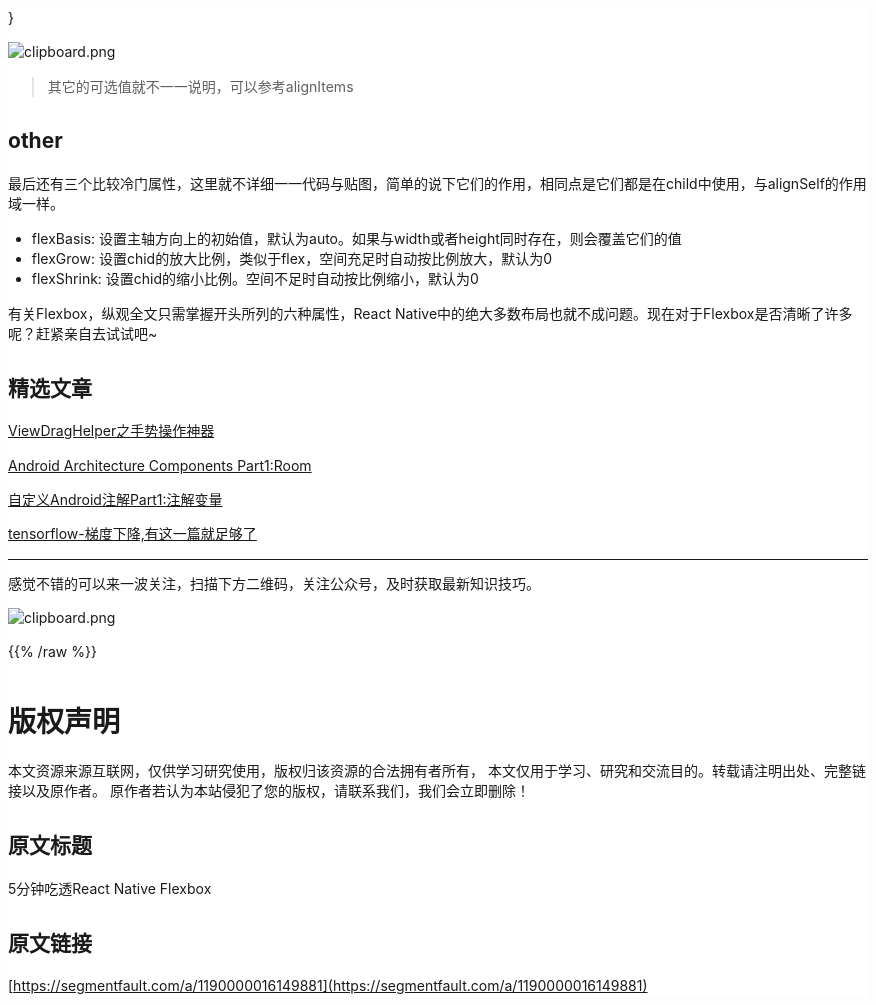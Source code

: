   }</code></pre><p><span class="img-wrap"><img data-src="/img/bVbfVtb?w=340&amp;h=509" src="https://static.alili.tech/img/bVbfVtb?w=340&amp;h=509" alt="clipboard.png" title="clipboard.png" style="cursor:pointer"></span></p><blockquote>&#x5176;&#x5B83;&#x7684;&#x53EF;&#x9009;&#x503C;&#x5C31;&#x4E0D;&#x4E00;&#x4E00;&#x8BF4;&#x660E;&#xFF0C;&#x53EF;&#x4EE5;&#x53C2;&#x8003;alignItems</blockquote><h2 id="articleHeader7">other</h2><p>&#x6700;&#x540E;&#x8FD8;&#x6709;&#x4E09;&#x4E2A;&#x6BD4;&#x8F83;&#x51B7;&#x95E8;&#x5C5E;&#x6027;&#xFF0C;&#x8FD9;&#x91CC;&#x5C31;&#x4E0D;&#x8BE6;&#x7EC6;&#x4E00;&#x4E00;&#x4EE3;&#x7801;&#x4E0E;&#x8D34;&#x56FE;&#xFF0C;&#x7B80;&#x5355;&#x7684;&#x8BF4;&#x4E0B;&#x5B83;&#x4EEC;&#x7684;&#x4F5C;&#x7528;&#xFF0C;&#x76F8;&#x540C;&#x70B9;&#x662F;&#x5B83;&#x4EEC;&#x90FD;&#x662F;&#x5728;child&#x4E2D;&#x4F7F;&#x7528;&#xFF0C;&#x4E0E;alignSelf&#x7684;&#x4F5C;&#x7528;&#x57DF;&#x4E00;&#x6837;&#x3002;</p><ul><li>flexBasis: &#x8BBE;&#x7F6E;&#x4E3B;&#x8F74;&#x65B9;&#x5411;&#x4E0A;&#x7684;&#x521D;&#x59CB;&#x503C;&#xFF0C;&#x9ED8;&#x8BA4;&#x4E3A;auto&#x3002;&#x5982;&#x679C;&#x4E0E;width&#x6216;&#x8005;height&#x540C;&#x65F6;&#x5B58;&#x5728;&#xFF0C;&#x5219;&#x4F1A;&#x8986;&#x76D6;&#x5B83;&#x4EEC;&#x7684;&#x503C;</li><li>flexGrow: &#x8BBE;&#x7F6E;chid&#x7684;&#x653E;&#x5927;&#x6BD4;&#x4F8B;&#xFF0C;&#x7C7B;&#x4F3C;&#x4E8E;flex&#xFF0C;&#x7A7A;&#x95F4;&#x5145;&#x8DB3;&#x65F6;&#x81EA;&#x52A8;&#x6309;&#x6BD4;&#x4F8B;&#x653E;&#x5927;&#xFF0C;&#x9ED8;&#x8BA4;&#x4E3A;0</li><li>flexShrink: &#x8BBE;&#x7F6E;chid&#x7684;&#x7F29;&#x5C0F;&#x6BD4;&#x4F8B;&#x3002;&#x7A7A;&#x95F4;&#x4E0D;&#x8DB3;&#x65F6;&#x81EA;&#x52A8;&#x6309;&#x6BD4;&#x4F8B;&#x7F29;&#x5C0F;&#xFF0C;&#x9ED8;&#x8BA4;&#x4E3A;0</li></ul><p>&#x6709;&#x5173;Flexbox&#xFF0C;&#x7EB5;&#x89C2;&#x5168;&#x6587;&#x53EA;&#x9700;&#x638C;&#x63E1;&#x5F00;&#x5934;&#x6240;&#x5217;&#x7684;&#x516D;&#x79CD;&#x5C5E;&#x6027;&#xFF0C;React Native&#x4E2D;&#x7684;&#x7EDD;&#x5927;&#x591A;&#x6570;&#x5E03;&#x5C40;&#x4E5F;&#x5C31;&#x4E0D;&#x6210;&#x95EE;&#x9898;&#x3002;&#x73B0;&#x5728;&#x5BF9;&#x4E8E;Flexbox&#x662F;&#x5426;&#x6E05;&#x6670;&#x4E86;&#x8BB8;&#x591A;&#x5462;&#xFF1F;&#x8D76;&#x7D27;&#x4EB2;&#x81EA;&#x53BB;&#x8BD5;&#x8BD5;&#x5427;~</p><h2 id="articleHeader8">&#x7CBE;&#x9009;&#x6587;&#x7AE0;</h2><p><a href="https://segmentfault.com/a/1190000016128693">ViewDragHelper&#x4E4B;&#x624B;&#x52BF;&#x64CD;&#x4F5C;&#x795E;&#x5668;</a></p><p><a href="https://segmentfault.com/a/1190000015221533" target="_blank">Android Architecture Components Part1:Room</a></p><p><a href="https://segmentfault.com/a/1190000015468666">&#x81EA;&#x5B9A;&#x4E49;Android&#x6CE8;&#x89E3;Part1:&#x6CE8;&#x89E3;&#x53D8;&#x91CF;</a></p><p><a href="https://segmentfault.com/a/1190000011994447" target="_blank">tensorflow-&#x68AF;&#x5EA6;&#x4E0B;&#x964D;,&#x6709;&#x8FD9;&#x4E00;&#x7BC7;&#x5C31;&#x8DB3;&#x591F;&#x4E86;</a></p><hr><p>&#x611F;&#x89C9;&#x4E0D;&#x9519;&#x7684;&#x53EF;&#x4EE5;&#x6765;&#x4E00;&#x6CE2;&#x5173;&#x6CE8;&#xFF0C;&#x626B;&#x63CF;&#x4E0B;&#x65B9;&#x4E8C;&#x7EF4;&#x7801;&#xFF0C;&#x5173;&#x6CE8;&#x516C;&#x4F17;&#x53F7;&#xFF0C;&#x53CA;&#x65F6;&#x83B7;&#x53D6;&#x6700;&#x65B0;&#x77E5;&#x8BC6;&#x6280;&#x5DE7;&#x3002;</p><p><span class="img-wrap"><img data-src="/img/bVbfPXQ?w=600&amp;h=600" src="https://static.alili.tech/img/bVbfPXQ?w=600&amp;h=600" alt="clipboard.png" title="clipboard.png" style="cursor:pointer;display:inline"></span></p>
{{% /raw %}}

# 版权声明
本文资源来源互联网，仅供学习研究使用，版权归该资源的合法拥有者所有，
本文仅用于学习、研究和交流目的。转载请注明出处、完整链接以及原作者。
原作者若认为本站侵犯了您的版权，请联系我们，我们会立即删除！

## 原文标题
5分钟吃透React Native Flexbox

## 原文链接
[https://segmentfault.com/a/1190000016149881](https://segmentfault.com/a/1190000016149881)

